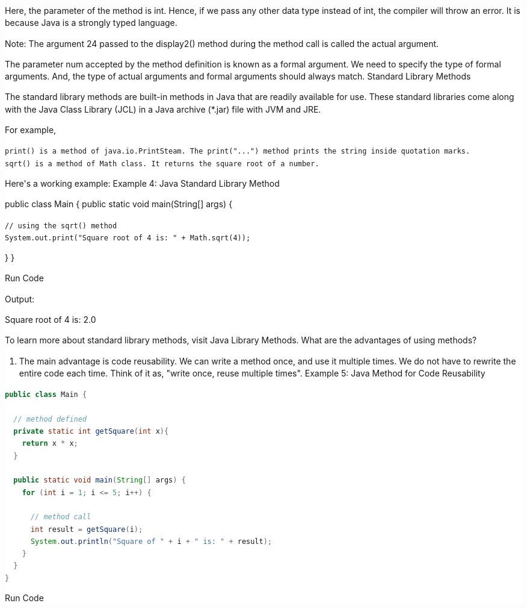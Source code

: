 Here, the parameter of the method is int. Hence, if we pass any other data type instead of int, the compiler will throw an error. It is because Java is a strongly typed language.

Note: The argument 24 passed to the display2() method during the method call is called the actual argument.

The parameter num accepted by the method definition is known as a formal argument. We need to specify the type of formal arguments. And, the type of actual arguments and formal arguments should always match.
Standard Library Methods

The standard library methods are built-in methods in Java that are readily available for use. These standard libraries come along with the Java Class Library (JCL) in a Java archive (*.jar) file with JVM and JRE.

For example,

    print() is a method of java.io.PrintSteam. The print("...") method prints the string inside quotation marks.
    sqrt() is a method of Math class. It returns the square root of a number.

Here's a working example:
Example 4: Java Standard Library Method

public class Main {
  public static void main(String[] args) {
    
    // using the sqrt() method
    System.out.print("Square root of 4 is: " + Math.sqrt(4));
  }
}

Run Code

Output:

Square root of 4 is: 2.0

To learn more about standard library methods, visit Java Library Methods.
What are the advantages of using methods?

1. The main advantage is code reusability. We can write a method once, and use it multiple times. We do not have to rewrite the entire code each time. Think of it as, "write once, reuse multiple times".
Example 5: Java Method for Code Reusability
```java
public class Main {

  // method defined
  private static int getSquare(int x){
    return x * x;
  }

  public static void main(String[] args) {
    for (int i = 1; i <= 5; i++) {

      // method call
      int result = getSquare(i);
      System.out.println("Square of " + i + " is: " + result);
    }
  }
}
```
Run Code
